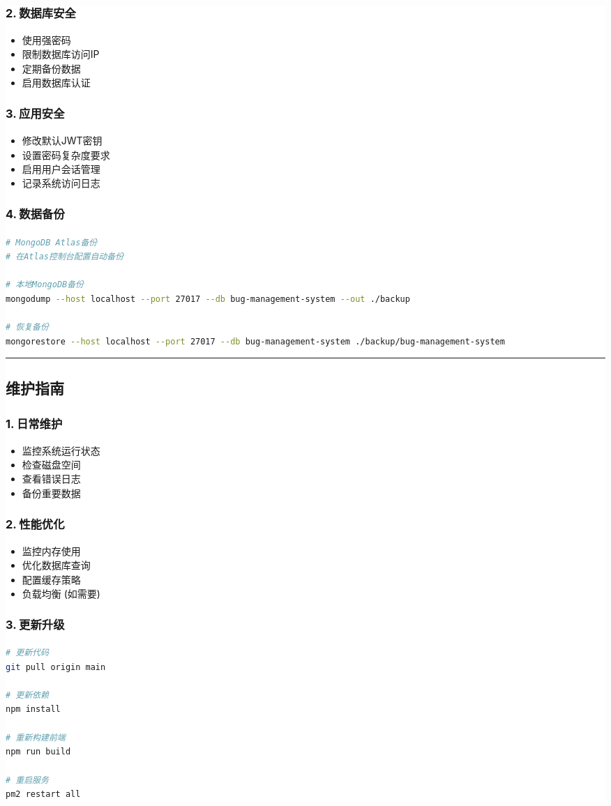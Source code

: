### 2. 数据库安全
- 使用强密码
- 限制数据库访问IP
- 定期备份数据
- 启用数据库认证

### 3. 应用安全
- 修改默认JWT密钥
- 设置密码复杂度要求
- 启用用户会话管理
- 记录系统访问日志

### 4. 数据备份
```bash
# MongoDB Atlas备份
# 在Atlas控制台配置自动备份

# 本地MongoDB备份
mongodump --host localhost --port 27017 --db bug-management-system --out ./backup

# 恢复备份
mongorestore --host localhost --port 27017 --db bug-management-system ./backup/bug-management-system
```

---

## 维护指南

### 1. 日常维护
- 监控系统运行状态
- 检查磁盘空间
- 查看错误日志
- 备份重要数据

### 2. 性能优化
- 监控内存使用
- 优化数据库查询
- 配置缓存策略
- 负载均衡 (如需要)

### 3. 更新升级
```bash
# 更新代码
git pull origin main

# 更新依赖
npm install

# 重新构建前端
npm run build

# 重启服务
pm2 restart all
```
